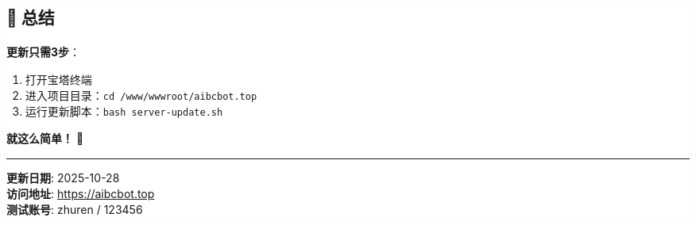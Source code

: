 ## 🎉 总结

**更新只需3步**：
1. 打开宝塔终端
2. 进入项目目录：`cd /www/wwwroot/aibcbot.top`
3. 运行更新脚本：`bash server-update.sh`

**就这么简单！** 🚀

---

**更新日期**: 2025-10-28  
**访问地址**: https://aibcbot.top  
**测试账号**: zhuren / 123456

